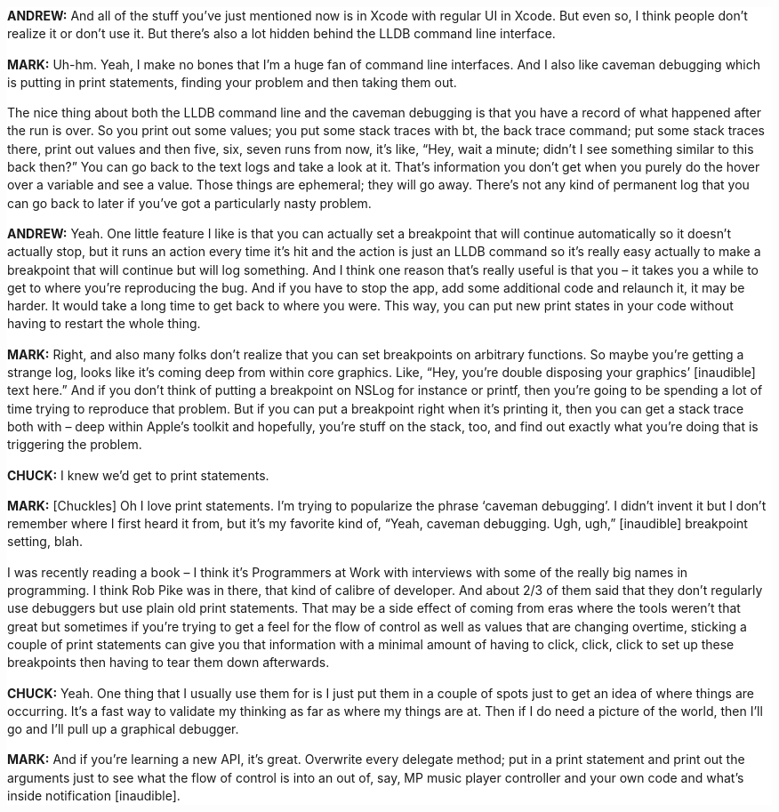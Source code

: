 **ANDREW:** And all of the stuff you’ve just mentioned now is in Xcode with regular UI in Xcode. But even so, I think people don’t realize it or don’t use it. But there’s also a lot hidden behind the LLDB command line interface.

**MARK:** Uh-hm. Yeah, I make no bones that I’m a huge fan of command line interfaces. And I also like caveman debugging which is putting in print statements, finding your problem and then taking them out.

The nice thing about both the LLDB command line and the caveman debugging is that you have a record of what happened after the run is over. So you print out some values; you put some stack traces with bt, the back trace command; put some stack traces there, print out values and then five, six, seven runs from now, it’s like, “Hey, wait a minute; didn’t I see something similar to this back then?” You can go back to the text logs and take a look at it. That’s information you don’t get when you purely do the hover over a variable and see a value. Those things are ephemeral; they will go away. There’s not any kind of permanent log that you can go back to later if you’ve got a particularly nasty problem.

**ANDREW:** Yeah. One little feature I like is that you can actually set a breakpoint that will continue automatically so it doesn’t actually stop, but it runs an action every time it’s hit and the action is just an LLDB command so it’s really easy actually to make a breakpoint that will continue but will log something. And I think one reason that’s really useful is that you – it takes you a while to get to where you’re reproducing the bug. And if you have to stop the app, add some additional code and relaunch it, it may be harder. It would take a long time to get back to where you were. This way, you can put new print states in your code without having to restart the whole thing.

**MARK:** Right, and also many folks don’t realize that you can set breakpoints on arbitrary functions. So maybe you’re getting a strange log, looks like it’s coming deep from within core graphics. Like, “Hey, you’re double disposing your graphics’ [inaudible] text here.” And if you don’t think of putting a breakpoint on NSLog for instance or printf, then you’re going to be spending a lot of time trying to reproduce that problem. But if you can put a breakpoint right when it’s printing it, then you can get a stack trace both with – deep within Apple’s toolkit and hopefully, you’re stuff on the stack, too, and find out exactly what you’re doing that is triggering the problem.

**CHUCK:** I knew we’d get to print statements.

**MARK:** [Chuckles] Oh I love print statements. I’m trying to popularize the phrase ‘caveman debugging’. I didn’t invent it but I don’t remember where I first heard it from, but it’s my favorite kind of, “Yeah, caveman debugging. Ugh, ugh,” [inaudible] breakpoint setting, blah.

I was recently reading a book – I think it’s Programmers at Work with interviews with some of the really big names in programming. I think Rob Pike was in there, that kind of calibre of developer. And about 2/3 of them said that they don’t regularly use debuggers but use plain old print statements. That may be a side effect of coming from eras where the tools weren’t that great but sometimes if you’re trying to get a feel for the flow of control as well as values that are changing overtime, sticking a couple of print statements can give you that information with a minimal amount of having to click, click, click to set up these breakpoints then having to tear them down afterwards.

**CHUCK:** Yeah. One thing that I usually use them for is I just put them in a couple of spots just to get an idea of where things are occurring. It’s a fast way to validate my thinking as far as where my things are at. Then if I do need a picture of the world, then I’ll go and I’ll pull up a graphical debugger.

**MARK:** And if you’re learning a new API, it’s great. Overwrite every delegate method; put in a print statement and print out the arguments just to see what the flow of control is into an out of, say, MP music player controller and your own code and what’s inside notification [inaudible].
